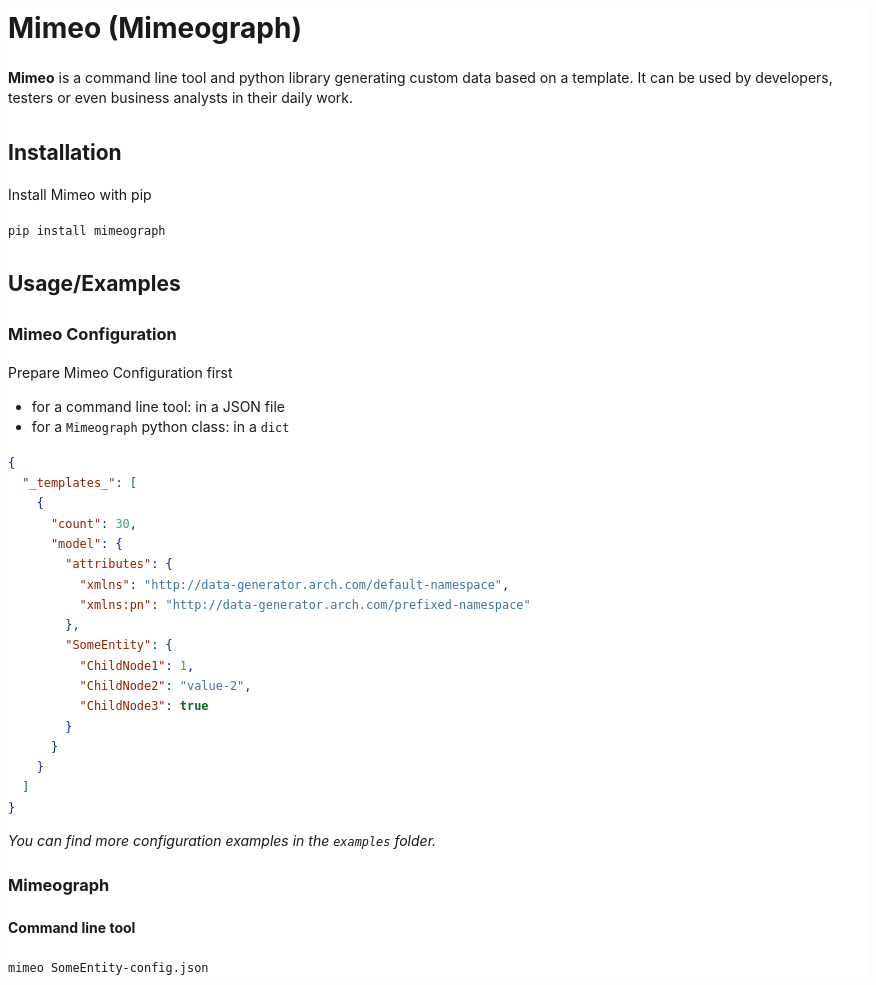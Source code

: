 
# Mimeo (Mimeograph)

**Mimeo** is a command line tool and python library generating custom data based on a template.
It can be used by developers, testers or even business analysts in their daily work.


## Installation

Install Mimeo with pip

```sh
pip install mimeograph
```


## Usage/Examples

### Mimeo Configuration

Prepare Mimeo Configuration first
- for a command line tool: in a JSON file
- for a `Mimeograph` python class: in a `dict`

```json
{
  "_templates_": [
    {
      "count": 30,
      "model": {
        "attributes": {
          "xmlns": "http://data-generator.arch.com/default-namespace",
          "xmlns:pn": "http://data-generator.arch.com/prefixed-namespace"
        },
        "SomeEntity": {
          "ChildNode1": 1,
          "ChildNode2": "value-2",
          "ChildNode3": true
        }
      }
    }
  ]
}
```
_You can find more configuration examples in the `examples` folder._

### Mimeograph

#### Command line tool

```sh
mimeo SomeEntity-config.json
```
